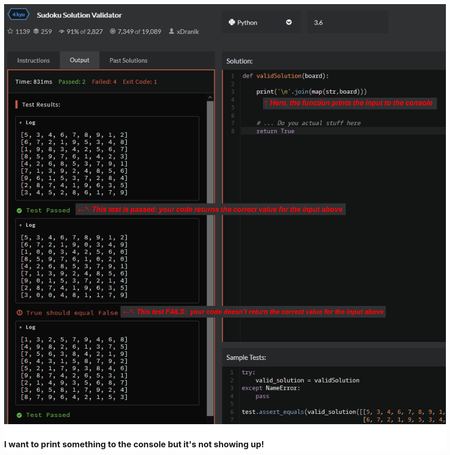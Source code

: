 </div>
<div class="hidden dark:block">

![Print to the console picture - dark](./img/troubleshooting-print-console-dark.png)

</div>

<a name="no-print">

### I want to print something to the console but it's not showing up!
